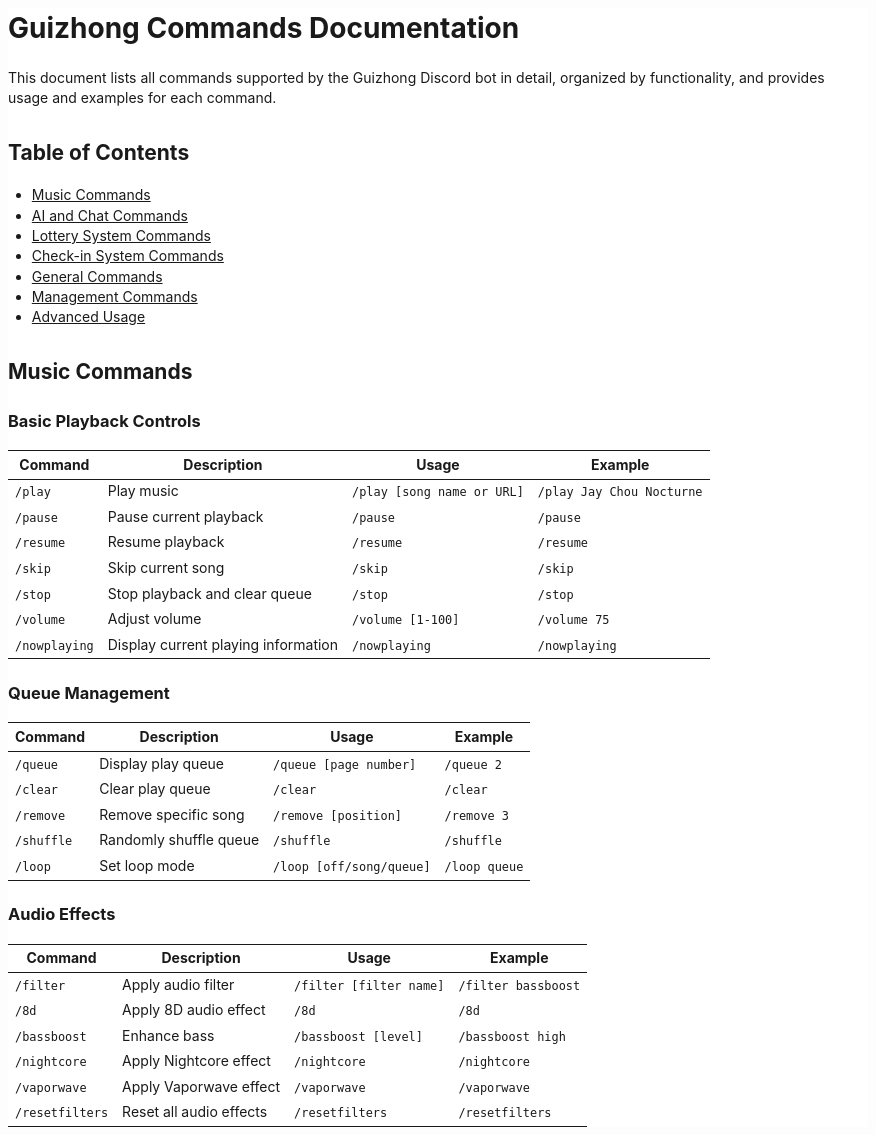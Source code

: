 # Guizhong Commands Documentation

This document lists all commands supported by the Guizhong Discord bot in detail, organized by functionality, and provides usage and examples for each command.

## Table of Contents
- [Music Commands](#music-commands)
- [AI and Chat Commands](#ai-and-chat-commands)
- [Lottery System Commands](#lottery-system-commands)
- [Check-in System Commands](#check-in-system-commands)
- [General Commands](#general-commands)
- [Management Commands](#management-commands)
- [Advanced Usage](#advanced-usage)

## Music Commands

### Basic Playback Controls

| Command | Description | Usage | Example |
|---------|-------------|-------|---------|
| `/play` | Play music | `/play [song name or URL]` | `/play Jay Chou Nocturne` |
| `/pause` | Pause current playback | `/pause` | `/pause` |
| `/resume` | Resume playback | `/resume` | `/resume` |
| `/skip` | Skip current song | `/skip` | `/skip` |
| `/stop` | Stop playback and clear queue | `/stop` | `/stop` |
| `/volume` | Adjust volume | `/volume [1-100]` | `/volume 75` |
| `/nowplaying` | Display current playing information | `/nowplaying` | `/nowplaying` |

### Queue Management

| Command | Description | Usage | Example |
|---------|-------------|-------|---------|
| `/queue` | Display play queue | `/queue [page number]` | `/queue 2` |
| `/clear` | Clear play queue | `/clear` | `/clear` |
| `/remove` | Remove specific song | `/remove [position]` | `/remove 3` |
| `/shuffle` | Randomly shuffle queue | `/shuffle` | `/shuffle` |
| `/loop` | Set loop mode | `/loop [off/song/queue]` | `/loop queue` |

### Audio Effects

| Command | Description | Usage | Example |
|---------|-------------|-------|---------|
| `/filter` | Apply audio filter | `/filter [filter name]` | `/filter bassboost` |
| `/8d` | Apply 8D audio effect | `/8d` | `/8d` |
| `/bassboost` | Enhance bass | `/bassboost [level]` | `/bassboost high` |
| `/nightcore` | Apply Nightcore effect | `/nightcore` | `/nightcore` |
| `/vaporwave` | Apply Vaporwave effect | `/vaporwave` | `/vaporwave` |
| `/resetfilters` | Reset all audio effects | `/resetfilters` | `/resetfilters` |
